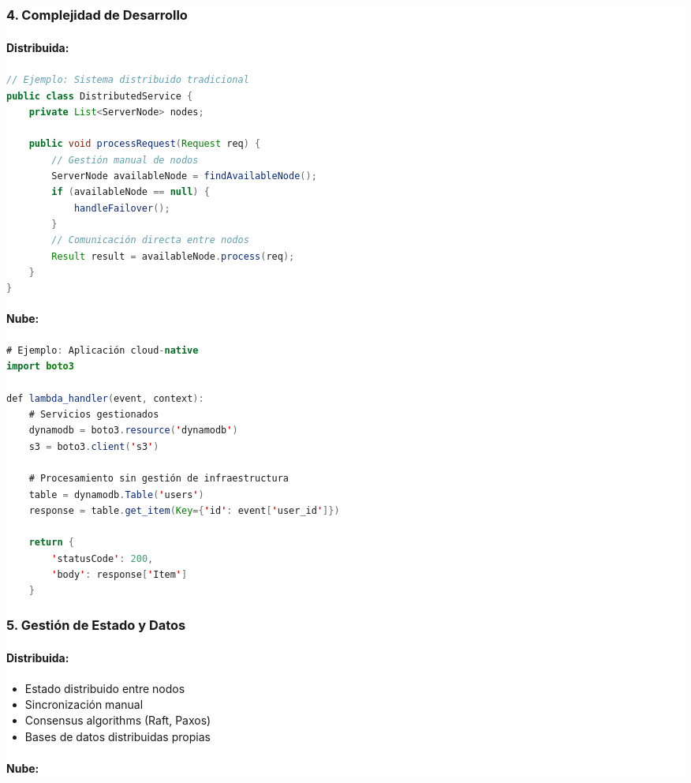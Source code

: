 ### **4. Complejidad de Desarrollo**

#### **Distribuida:**

```java
// Ejemplo: Sistema distribuido tradicional
public class DistributedService {
    private List<ServerNode> nodes;
    
    public void processRequest(Request req) {
        // Gestión manual de nodos
        ServerNode availableNode = findAvailableNode();
        if (availableNode == null) {
            handleFailover();
        }
        // Comunicación directa entre nodos
        Result result = availableNode.process(req);
    }
}
```

#### **Nube:**

```java
# Ejemplo: Aplicación cloud-native
import boto3

def lambda_handler(event, context):
    # Servicios gestionados
    dynamodb = boto3.resource('dynamodb')
    s3 = boto3.client('s3')
    
    # Procesamiento sin gestión de infraestructura
    table = dynamodb.Table('users')
    response = table.get_item(Key={'id': event['user_id']})
    
    return {
        'statusCode': 200,
        'body': response['Item']
    }
```

### **5. Gestión de Estado y Datos**

#### **Distribuida:**

- Estado distribuido entre nodos
- Sincronización manual
- Consensus algorithms (Raft, Paxos)
- Bases de datos distribuidas propias

#### **Nube:**
